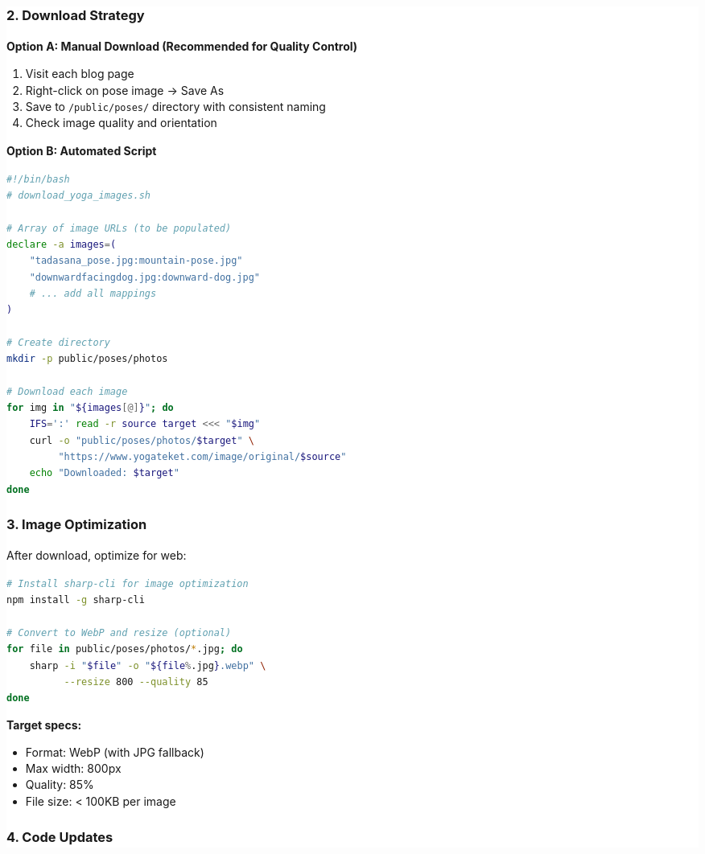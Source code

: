 ### 2. Download Strategy

**Option A: Manual Download (Recommended for Quality Control)**
1. Visit each blog page
2. Right-click on pose image → Save As
3. Save to `/public/poses/` directory with consistent naming
4. Check image quality and orientation

**Option B: Automated Script**
```bash
#!/bin/bash
# download_yoga_images.sh

# Array of image URLs (to be populated)
declare -a images=(
    "tadasana_pose.jpg:mountain-pose.jpg"
    "downwardfacingdog.jpg:downward-dog.jpg"
    # ... add all mappings
)

# Create directory
mkdir -p public/poses/photos

# Download each image
for img in "${images[@]}"; do
    IFS=':' read -r source target <<< "$img"
    curl -o "public/poses/photos/$target" \
         "https://www.yogateket.com/image/original/$source"
    echo "Downloaded: $target"
done
```

### 3. Image Optimization

After download, optimize for web:
```bash
# Install sharp-cli for image optimization
npm install -g sharp-cli

# Convert to WebP and resize (optional)
for file in public/poses/photos/*.jpg; do
    sharp -i "$file" -o "${file%.jpg}.webp" \
          --resize 800 --quality 85
done
```

**Target specs:**
- Format: WebP (with JPG fallback)
- Max width: 800px
- Quality: 85%
- File size: < 100KB per image

### 4. Code Updates
